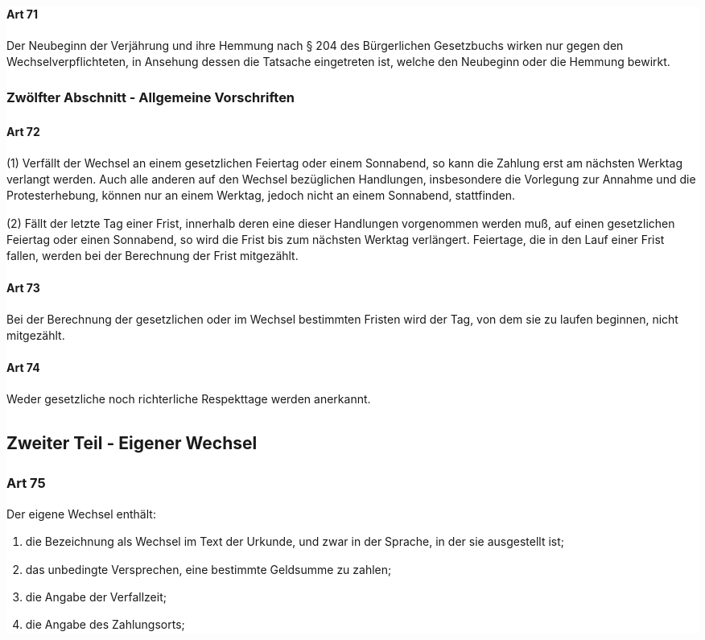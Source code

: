 
#### Art 71

Der Neubeginn der Verjährung und ihre Hemmung nach § 204 des
Bürgerlichen Gesetzbuchs wirken nur gegen den Wechselverpflichteten,
in Ansehung dessen die Tatsache eingetreten ist, welche den Neubeginn
oder die Hemmung bewirkt.


### Zwölfter Abschnitt - Allgemeine Vorschriften



#### Art 72

(1) Verfällt der Wechsel an einem gesetzlichen Feiertag oder einem
Sonnabend, so kann die Zahlung erst am nächsten Werktag verlangt
werden. Auch alle anderen auf den Wechsel bezüglichen Handlungen,
insbesondere die Vorlegung zur Annahme und die Protesterhebung, können
nur an einem Werktag, jedoch nicht an einem Sonnabend, stattfinden.

(2) Fällt der letzte Tag einer Frist, innerhalb deren eine dieser
Handlungen vorgenommen werden muß, auf einen gesetzlichen Feiertag
oder einen Sonnabend, so wird die Frist bis zum nächsten Werktag
verlängert. Feiertage, die in den Lauf einer Frist fallen, werden bei
der Berechnung der Frist mitgezählt.


#### Art 73

Bei der Berechnung der gesetzlichen oder im Wechsel bestimmten Fristen
wird der Tag, von dem sie zu laufen beginnen, nicht mitgezählt.


#### Art 74

Weder gesetzliche noch richterliche Respekttage werden anerkannt.


## Zweiter Teil - Eigener Wechsel



### Art 75

Der eigene Wechsel enthält:

1.  die Bezeichnung als Wechsel im Text der Urkunde, und zwar in der
    Sprache, in der sie ausgestellt ist;


2.  das unbedingte Versprechen, eine bestimmte Geldsumme zu zahlen;


3.  die Angabe der Verfallzeit;


4.  die Angabe des Zahlungsorts;

